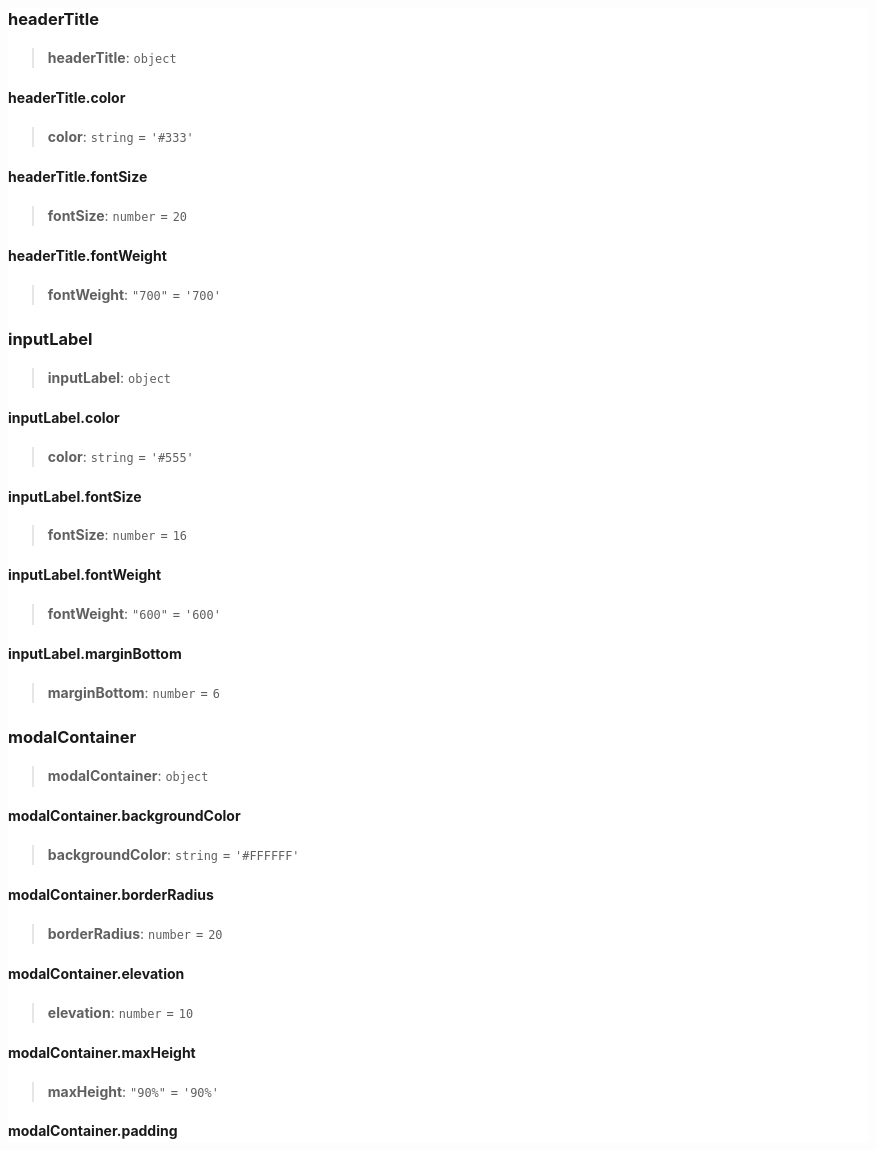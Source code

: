 ### headerTitle

> **headerTitle**: `object`

#### headerTitle.color

> **color**: `string` = `'#333'`

#### headerTitle.fontSize

> **fontSize**: `number` = `20`

#### headerTitle.fontWeight

> **fontWeight**: `"700"` = `'700'`

### inputLabel

> **inputLabel**: `object`

#### inputLabel.color

> **color**: `string` = `'#555'`

#### inputLabel.fontSize

> **fontSize**: `number` = `16`

#### inputLabel.fontWeight

> **fontWeight**: `"600"` = `'600'`

#### inputLabel.marginBottom

> **marginBottom**: `number` = `6`

### modalContainer

> **modalContainer**: `object`

#### modalContainer.backgroundColor

> **backgroundColor**: `string` = `'#FFFFFF'`

#### modalContainer.borderRadius

> **borderRadius**: `number` = `20`

#### modalContainer.elevation

> **elevation**: `number` = `10`

#### modalContainer.maxHeight

> **maxHeight**: `"90%"` = `'90%'`

#### modalContainer.padding
